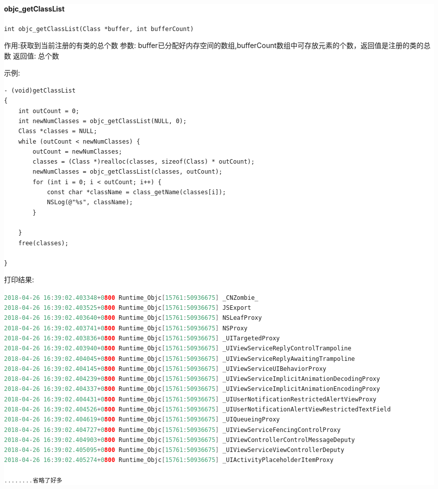 #### objc_getClassList

`int objc_getClassList(Class *buffer, int bufferCount)`

作用:获取到当前注册的有类的总个数
参数:  buffer已分配好内存空间的数组,bufferCount数组中可存放元素的个数，返回值是注册的类的总数
返回值: 总个数

示例:

```objc
- (void)getClassList
{
    int outCount = 0;
    int newNumClasses = objc_getClassList(NULL, 0);
    Class *classes = NULL;
    while (outCount < newNumClasses) {
        outCount = newNumClasses;
        classes = (Class *)realloc(classes, sizeof(Class) * outCount);
        newNumClasses = objc_getClassList(classes, outCount);
        for (int i = 0; i < outCount; i++) {
            const char *className = class_getName(classes[i]);
            NSLog(@"%s", className);
        }
        
    }
    free(classes);

}
```

打印结果:

```c
2018-04-26 16:39:02.403348+0800 Runtime_Objc[15761:50936675] _CNZombie_
2018-04-26 16:39:02.403525+0800 Runtime_Objc[15761:50936675] JSExport
2018-04-26 16:39:02.403640+0800 Runtime_Objc[15761:50936675] NSLeafProxy
2018-04-26 16:39:02.403741+0800 Runtime_Objc[15761:50936675] NSProxy
2018-04-26 16:39:02.403836+0800 Runtime_Objc[15761:50936675] _UITargetedProxy
2018-04-26 16:39:02.403940+0800 Runtime_Objc[15761:50936675] _UIViewServiceReplyControlTrampoline
2018-04-26 16:39:02.404045+0800 Runtime_Objc[15761:50936675] _UIViewServiceReplyAwaitingTrampoline
2018-04-26 16:39:02.404145+0800 Runtime_Objc[15761:50936675] _UIViewServiceUIBehaviorProxy
2018-04-26 16:39:02.404239+0800 Runtime_Objc[15761:50936675] _UIViewServiceImplicitAnimationDecodingProxy
2018-04-26 16:39:02.404337+0800 Runtime_Objc[15761:50936675] _UIViewServiceImplicitAnimationEncodingProxy
2018-04-26 16:39:02.404431+0800 Runtime_Objc[15761:50936675] _UIUserNotificationRestrictedAlertViewProxy
2018-04-26 16:39:02.404526+0800 Runtime_Objc[15761:50936675] _UIUserNotificationAlertViewRestrictedTextField
2018-04-26 16:39:02.404619+0800 Runtime_Objc[15761:50936675] _UIQueueingProxy
2018-04-26 16:39:02.404727+0800 Runtime_Objc[15761:50936675] _UIViewServiceFencingControlProxy
2018-04-26 16:39:02.404903+0800 Runtime_Objc[15761:50936675] _UIViewControllerControlMessageDeputy
2018-04-26 16:39:02.405095+0800 Runtime_Objc[15761:50936675] _UIViewServiceViewControllerDeputy
2018-04-26 16:39:02.405274+0800 Runtime_Objc[15761:50936675] _UIActivityPlaceholderItemProxy

........省略了好多

```
